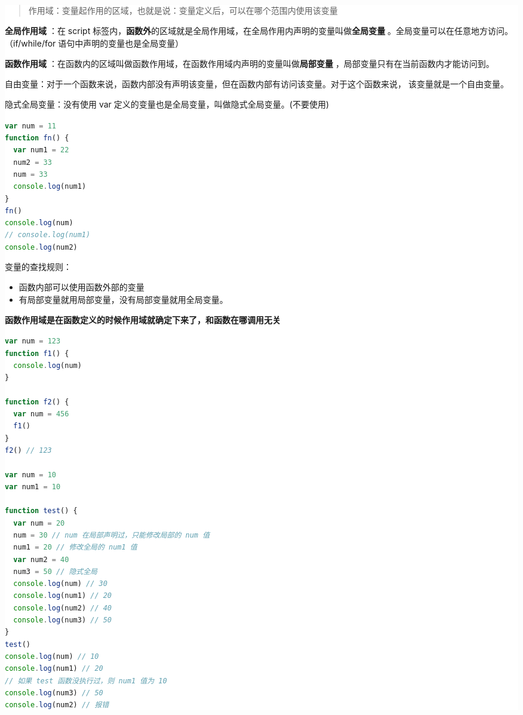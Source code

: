 > 作用域：变量起作用的区域，也就是说：变量定义后，可以在哪个范围内使用该变量

**全局作用域** ：在 script 标签内，**函数外**的区域就是全局作用域，在全局作用内声明的变量叫做**全局变量** 。全局变量可以在任意地方访问。（if/while/for 语句中声明的变量也是全局变量）

**函数作用域** ：在函数内的区域叫做函数作用域，在函数作用域内声明的变量叫做**局部变量** ，局部变量只有在当前函数内才能访问到。

自由变量：对于一个函数来说，函数内部没有声明该变量，但在函数内部有访问该变量。对于这个函数来说， 该变量就是一个自由变量。

隐式全局变量：没有使用 var 定义的变量也是全局变量，叫做隐式全局变量。(不要使用)

```js
var num = 11
function fn() {
  var num1 = 22
  num2 = 33
  num = 33
  console.log(num1)
}
fn()
console.log(num)
// console.log(num1)
console.log(num2)
```

变量的查找规则：

- 函数内部可以使用函数外部的变量
- 有局部变量就用局部变量，没有局部变量就用全局变量。

**函数作用域是在函数定义的时候作用域就确定下来了，和函数在哪调用无关**

```js
var num = 123
function f1() {
  console.log(num)
}

function f2() {
  var num = 456
  f1()
}
f2() // 123

var num = 10
var num1 = 10

function test() {
  var num = 20
  num = 30 // num 在局部声明过，只能修改局部的 num 值
  num1 = 20 // 修改全局的 num1 值
  var num2 = 40
  num3 = 50 // 隐式全局
  console.log(num) // 30
  console.log(num1) // 20
  console.log(num2) // 40
  console.log(num3) // 50
}
test()
console.log(num) // 10
console.log(num1) // 20
// 如果 test 函数没执行过，则 num1 值为 10
console.log(num3) // 50
console.log(num2) // 报错
```
